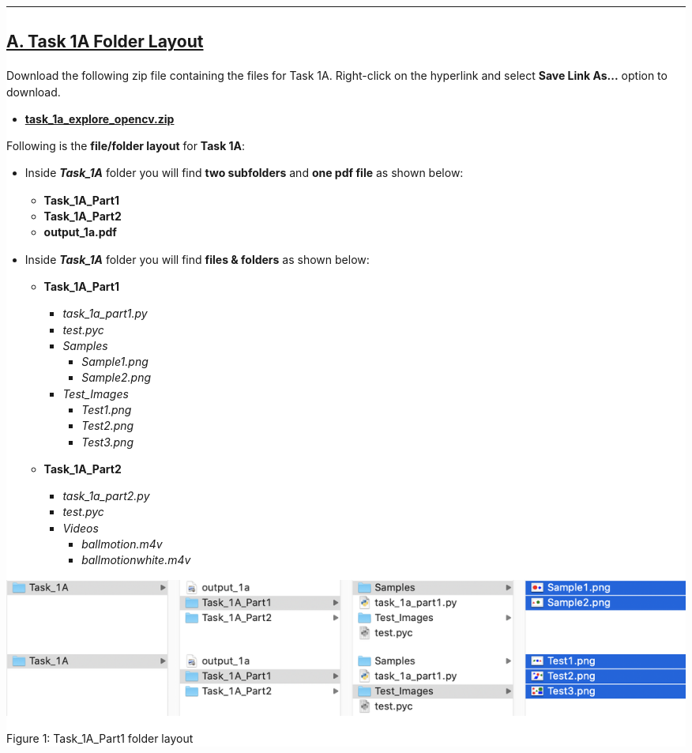 * * * * *

[A. Task 1A Folder Layout](https://portal.e-yantra.org/storage/ryMPCVnKgx_nb/explore_opencv.html#a-task-1a-folder-layout)
-------------------------------------------------------------------------------------------------------------------------

Download the following zip file containing the files for Task 1A.
Right-click on the hyperlink and select **Save Link As...** option to
download.

-   **[task\_1a\_explore\_opencv.zip](https://portal.e-yantra.org/storage/ryMPCVnKgx_nb/task1_files/task_1a/task_1a_explore_opencv.zip)**

Following is the **file/folder layout** for **Task 1A**:

-   Inside ***Task\_1A*** folder you will find **two subfolders** and
    **one pdf file** as shown below:

    -   **Task\_1A\_Part1**
    -   **Task\_1A\_Part2**
    -   **output\_1a.pdf**
-   Inside ***Task\_1A*** folder you will find **files & folders** as
    shown below:

    -   **Task\_1A\_Part1**

        -   *task\_1a\_part1.py*
        -   *test.pyc*
        -   *Samples*
            -   *Sample1.png*
            -   *Sample2.png*
        -   *Test\_Images*
            -   *Test1.png*
            -   *Test2.png*
            -   *Test3.png*
    -   **Task\_1A\_Part2**

        -   *task\_1a\_part2.py*
        -   *test.pyc*
        -   *Videos*
            -   *ballmotion.m4v*
            -   *ballmotionwhite.m4v*

![Figure 1](./Task%201A%20-%20Explore%20OpenCV%20_files/Figure%201.png)

Figure 1: Task\_1A\_Part1 folder layout
